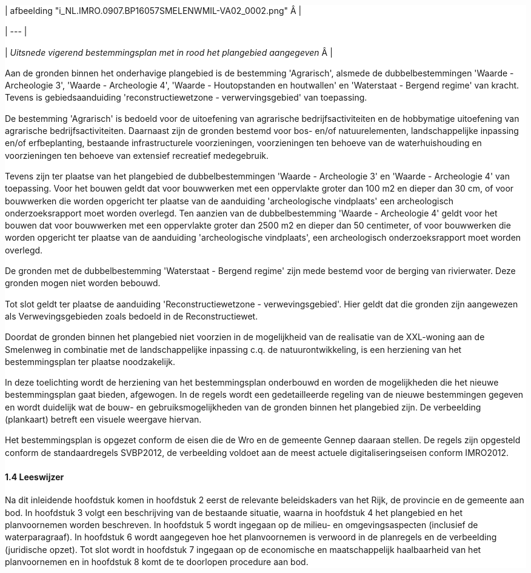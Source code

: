 | afbeelding "i_NL.IMRO.0907.BP16057SMELENWMIL-VA02_0002.png"      Â |

| --- |

| *Uitsnede vigerend bestemmingsplan met in rood het plangebied aangegeven*    Â |

Aan de gronden binnen het onderhavige plangebied is de bestemming 'Agrarisch', alsmede de dubbelbestemmingen 'Waarde \- Archeologie 3', 'Waarde \- Archeologie 4', 'Waarde \- Houtopstanden en houtwallen' en 'Waterstaat \- Bergend regime' van kracht. Tevens is gebiedsaanduiding 'reconstructiewetzone \- verwervingsgebied' van toepassing.

De bestemming 'Agrarisch' is bedoeld voor de uitoefening van agrarische bedrijfsactiviteiten en de hobbymatige uitoefening van agrarische bedrijfsactiviteiten. Daarnaast zijn de gronden bestemd voor bos\- en/of natuurelementen, landschappelijke inpassing en/of erfbeplanting, bestaande infrastructurele voorzieningen, voorzieningen ten behoeve van de waterhuishouding en voorzieningen ten behoeve van extensief recreatief medegebruik.

Tevens zijn ter plaatse van het plangebied de dubbelbestemmingen 'Waarde \- Archeologie 3' en 'Waarde \- Archeologie 4' van toepassing. Voor het bouwen geldt dat voor bouwwerken met een oppervlakte groter dan 100 m2 en dieper dan 30 cm, of voor bouwwerken die worden opgericht ter plaatse van de aanduiding 'archeologische vindplaats' een archeologisch onderzoeksrapport moet worden overlegd. Ten aanzien van de dubbelbestemming 'Waarde \- Archeologie 4' geldt voor het bouwen dat voor bouwwerken met een oppervlakte groter dan 2500 m2 en dieper dan 50 centimeter, of voor bouwwerken die worden opgericht ter plaatse van de aanduiding 'archeologische vindplaats', een archeologisch onderzoeksrapport moet worden overlegd.

De gronden met de dubbelbestemming 'Waterstaat \- Bergend regime' zijn mede bestemd voor de berging van rivierwater. Deze gronden mogen niet worden bebouwd.

Tot slot geldt ter plaatse de aanduiding 'Reconstructiewetzone \- verwevingsgebied'. Hier geldt dat die gronden zijn aangewezen als Verwevingsgebieden zoals bedoeld in de Reconstructiewet.

Doordat de gronden binnen het plangebied niet voorzien in de mogelijkheid van de realisatie van de XXL\-woning aan de Smelenweg in combinatie met de landschappelijke inpassing c.q. de natuurontwikkeling, is een herziening van het bestemmingsplan ter plaatse noodzakelijk.

In deze toelichting wordt de herziening van het bestemmingsplan onderbouwd en worden de mogelijkheden die het nieuwe bestemmingsplan gaat bieden, afgewogen. In de regels wordt een gedetailleerde regeling van de nieuwe bestemmingen gegeven en wordt duidelijk wat de bouw\- en gebruiksmogelijkheden van de gronden binnen het plangebied zijn. De verbeelding (plankaart) betreft een visuele weergave hiervan.

Het bestemmingsplan is opgezet conform de eisen die de Wro en de gemeente Gennep daaraan stellen. De regels zijn opgesteld conform de standaardregels SVBP2012, de verbeelding voldoet aan de meest actuele digitaliseringseisen conform IMRO2012\.

#### 1\.4 Leeswijzer

Na dit inleidende hoofdstuk komen in hoofdstuk 2 eerst de relevante beleidskaders van het Rijk, de provincie en de gemeente aan bod. In hoofdstuk 3 volgt een beschrijving van de bestaande situatie, waarna in hoofdstuk 4 het plangebied en het planvoornemen worden beschreven. In hoofdstuk 5 wordt ingegaan op de milieu\- en omgevingsaspecten (inclusief de waterparagraaf). In hoofdstuk 6 wordt aangegeven hoe het planvoornemen is verwoord in de planregels en de verbeelding (juridische opzet). Tot slot wordt in hoofdstuk 7 ingegaan op de economische en maatschappelijk haalbaarheid van het planvoornemen en in hoofdstuk 8 komt de te doorlopen procedure aan bod.
